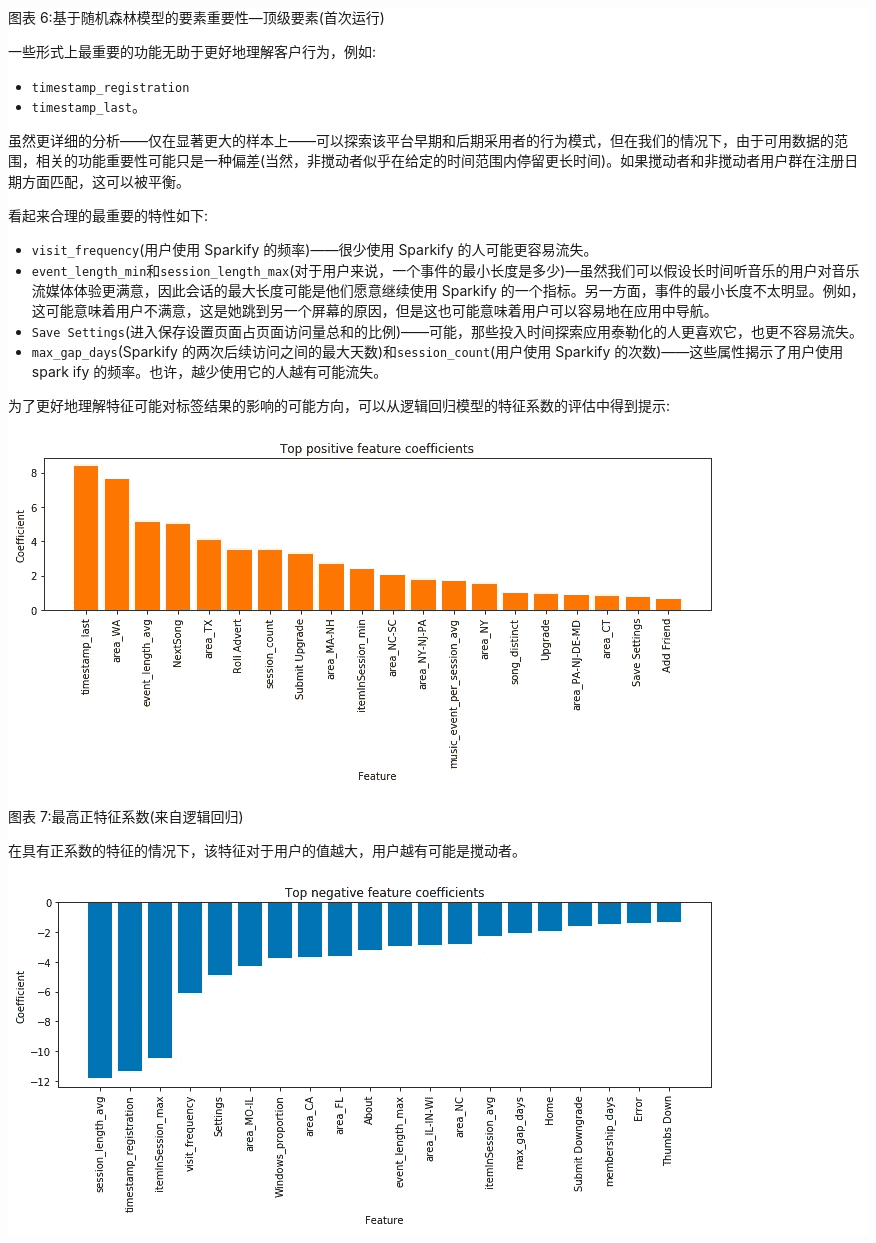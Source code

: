 图表 6:基于随机森林模型的要素重要性—顶级要素(首次运行)

一些形式上最重要的功能无助于更好地理解客户行为，例如:

*   `timestamp_registration`
*   `timestamp_last`。

虽然更详细的分析——仅在显著更大的样本上——可以探索该平台早期和后期采用者的行为模式，但在我们的情况下，由于可用数据的范围，相关的功能重要性可能只是一种偏差(当然，非搅动者似乎在给定的时间范围内停留更长时间)。如果搅动者和非搅动者用户群在注册日期方面匹配，这可以被平衡。

看起来合理的最重要的特性如下:

*   `visit_frequency`(用户使用 Sparkify 的频率)——很少使用 Sparkify 的人可能更容易流失。
*   `event_length_min`和`session_length_max`(对于用户来说，一个事件的最小长度是多少)—虽然我们可以假设长时间听音乐的用户对音乐流媒体体验更满意，因此会话的最大长度可能是他们愿意继续使用 Sparkify 的一个指标。另一方面，事件的最小长度不太明显。例如，这可能意味着用户不满意，这是她跳到另一个屏幕的原因，但是这也可能意味着用户可以容易地在应用中导航。
*   `Save Settings`(进入保存设置页面占页面访问量总和的比例)——可能，那些投入时间探索应用泰勒化的人更喜欢它，也更不容易流失。
*   `max_gap_days`(Sparkify 的两次后续访问之间的最大天数)和`session_count`(用户使用 Sparkify 的次数)——这些属性揭示了用户使用 spark ify 的频率。也许，越少使用它的人越有可能流失。

为了更好地理解特征可能对标签结果的影响的可能方向，可以从逻辑回归模型的特征系数的评估中得到提示:

![](img/f1727a37802e9c173e3fd4e76dddf68e.png)

图表 7:最高正特征系数(来自逻辑回归)

在具有正系数的特征的情况下，该特征对于用户的值越大，用户越有可能是搅动者。

![](img/02337c15b0ed90a3121f9db583e54fc0.png)
